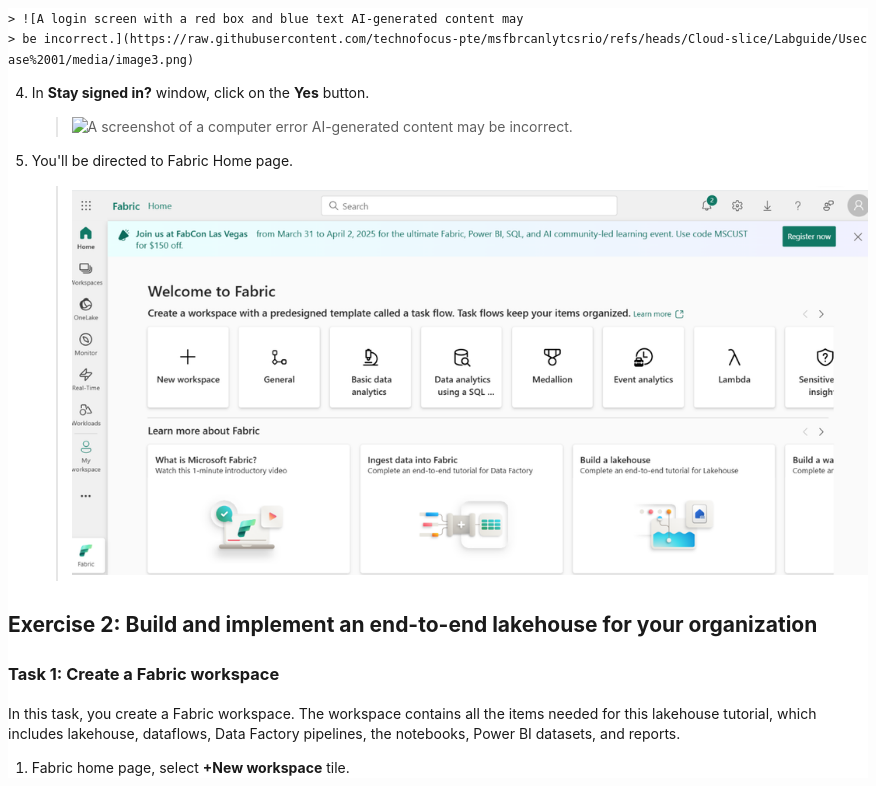     > ![A login screen with a red box and blue text AI-generated content may
    > be incorrect.](https://raw.githubusercontent.com/technofocus-pte/msfbrcanlytcsrio/refs/heads/Cloud-slice/Labguide/Usecase%2001/media/image3.png)

4.  In **Stay signed in?** window, click on the **Yes** button.

    > ![A screenshot of a computer error AI-generated content may be
    > incorrect.](https://raw.githubusercontent.com/technofocus-pte/msfbrcanlytcsrio/refs/heads/Cloud-slice/Labguide/Usecase%2001/media/image4.png)

5.  You'll be directed to Fabric Home page.

    > ![](https://raw.githubusercontent.com/technofocus-pte/msfbrcanlytcsrio/refs/heads/Cloud-slice/Labguide/Usecase%2001/media/image5.png)

## Exercise 2: Build and implement an end-to-end lakehouse for your organization

### Task 1: Create a Fabric workspace

In this task, you create a Fabric workspace. The workspace contains all
the items needed for this lakehouse tutorial, which includes lakehouse,
dataflows, Data Factory pipelines, the notebooks, Power BI datasets, and
reports.

1.  Fabric home page, select **+New workspace** tile.
